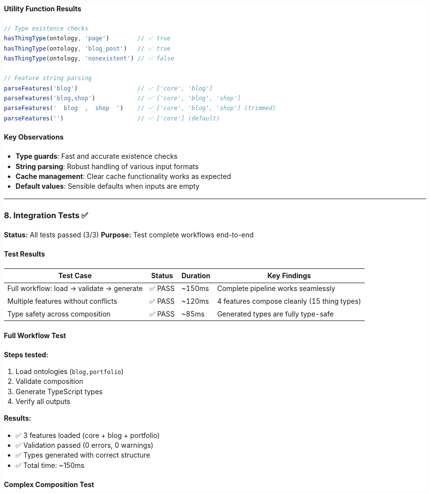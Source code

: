 #### Utility Function Results

```typescript
// Type existence checks
hasThingType(ontology, 'page')        // ✅ true
hasThingType(ontology, 'blog_post')   // ✅ true
hasThingType(ontology, 'nonexistent') // ✅ false

// Feature string parsing
parseFeatures('blog')                 // ✅ ['core', 'blog']
parseFeatures('blog,shop')            // ✅ ['core', 'blog', 'shop']
parseFeatures('  blog  ,  shop  ')    // ✅ ['core', 'blog', 'shop'] (trimmed)
parseFeatures('')                     // ✅ ['core'] (default)
```

#### Key Observations

- **Type guards**: Fast and accurate existence checks
- **String parsing**: Robust handling of various input formats
- **Cache management**: Clear cache functionality works as expected
- **Default values**: Sensible defaults when inputs are empty

---

### 8. Integration Tests ✅

**Status:** All tests passed (3/3)
**Purpose:** Test complete workflows end-to-end

#### Test Results

| Test Case | Status | Duration | Key Findings |
|-----------|--------|----------|--------------|
| Full workflow: load → validate → generate | ✅ PASS | ~150ms | Complete pipeline works seamlessly |
| Multiple features without conflicts | ✅ PASS | ~120ms | 4 features compose cleanly (15 thing types) |
| Type safety across composition | ✅ PASS | ~85ms | Generated types are fully type-safe |

#### Full Workflow Test

**Steps tested:**
1. Load ontologies (`blog,portfolio`)
2. Validate composition
3. Generate TypeScript types
4. Verify all outputs

**Results:**
- ✅ 3 features loaded (core + blog + portfolio)
- ✅ Validation passed (0 errors, 0 warnings)
- ✅ Types generated with correct structure
- ✅ Total time: ~150ms

#### Complex Composition Test

